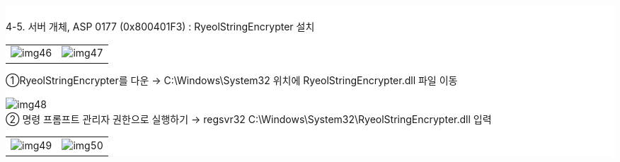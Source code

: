 <br>
4-5. 서버 개체, ASP 0177 (0x800401F3) : RyeolStringEncrypter 설치

|                                        |                                           |
| :------------------------------------: | :---------------------------------------: |
| ![img46](images//20211220/26오류6.jpg) | ![img47](images//20211220/26오류코드.jpg) |

①RyeolStringEncrypter를 다운 → C:\Windows\System32 위치에 RyeolStringEncrypter.dll 파일 이동

<img src="images//20211220/27해결방법.jpg" alt="img48" width="60%" height="auto">

<br>
② 명령 프롬프트 관리자 권한으로 실행하기 → regsvr32 C:\Windows\System32\RyeolStringEncrypter.dll 입력

|                                  |                                  |
| :------------------------------: | :------------------------------: |
| ![img49](images//20211221/4.jpg) | ![img50](images//20211221/5.jpg) |

